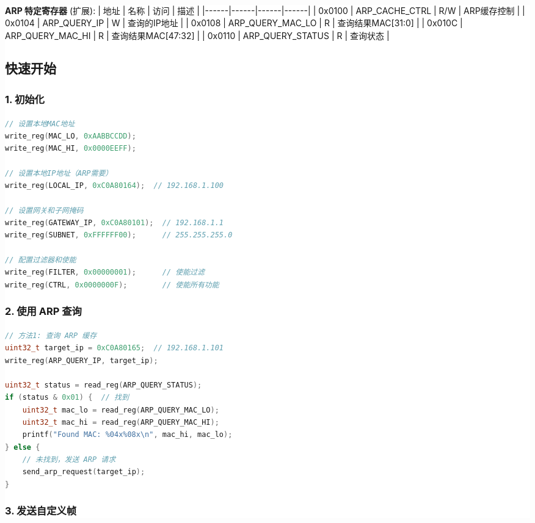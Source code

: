 **ARP 特定寄存器** (扩展):
| 地址 | 名称 | 访问 | 描述 |
|------|------|------|------|
| 0x0100 | ARP_CACHE_CTRL | R/W | ARP缓存控制 |
| 0x0104 | ARP_QUERY_IP | W | 查询的IP地址 |
| 0x0108 | ARP_QUERY_MAC_LO | R | 查询结果MAC[31:0] |
| 0x010C | ARP_QUERY_MAC_HI | R | 查询结果MAC[47:32] |
| 0x0110 | ARP_QUERY_STATUS | R | 查询状态 |

## 快速开始

### 1. 初始化

```c
// 设置本地MAC地址
write_reg(MAC_LO, 0xAABBCCDD);
write_reg(MAC_HI, 0x0000EEFF);

// 设置本地IP地址（ARP需要）
write_reg(LOCAL_IP, 0xC0A80164);  // 192.168.1.100

// 设置网关和子网掩码
write_reg(GATEWAY_IP, 0xC0A80101);  // 192.168.1.1
write_reg(SUBNET, 0xFFFFFF00);      // 255.255.255.0

// 配置过滤器和使能
write_reg(FILTER, 0x00000001);      // 使能过滤
write_reg(CTRL, 0x0000000F);        // 使能所有功能
```

### 2. 使用 ARP 查询

```c
// 方法1: 查询 ARP 缓存
uint32_t target_ip = 0xC0A80165;  // 192.168.1.101
write_reg(ARP_QUERY_IP, target_ip);

uint32_t status = read_reg(ARP_QUERY_STATUS);
if (status & 0x01) {  // 找到
    uint32_t mac_lo = read_reg(ARP_QUERY_MAC_LO);
    uint32_t mac_hi = read_reg(ARP_QUERY_MAC_HI);
    printf("Found MAC: %04x%08x\n", mac_hi, mac_lo);
} else {
    // 未找到，发送 ARP 请求
    send_arp_request(target_ip);
}
```

### 3. 发送自定义帧
